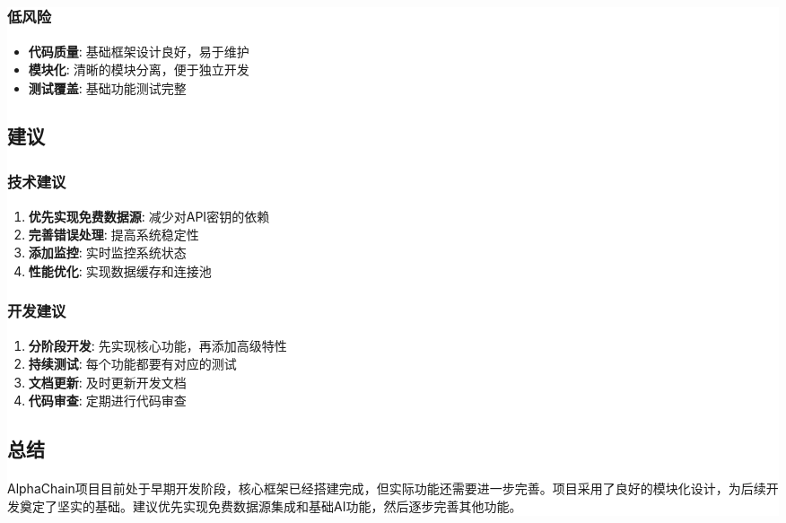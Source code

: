 ### 低风险
- **代码质量**: 基础框架设计良好，易于维护
- **模块化**: 清晰的模块分离，便于独立开发
- **测试覆盖**: 基础功能测试完整

## 建议

### 技术建议
1. **优先实现免费数据源**: 减少对API密钥的依赖
2. **完善错误处理**: 提高系统稳定性
3. **添加监控**: 实时监控系统状态
4. **性能优化**: 实现数据缓存和连接池

### 开发建议
1. **分阶段开发**: 先实现核心功能，再添加高级特性
2. **持续测试**: 每个功能都要有对应的测试
3. **文档更新**: 及时更新开发文档
4. **代码审查**: 定期进行代码审查

## 总结

AlphaChain项目目前处于早期开发阶段，核心框架已经搭建完成，但实际功能还需要进一步完善。项目采用了良好的模块化设计，为后续开发奠定了坚实的基础。建议优先实现免费数据源集成和基础AI功能，然后逐步完善其他功能。
